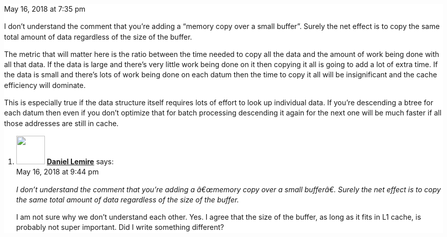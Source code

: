 <div class="comment-metadata"><time datetime="2018-05-16T19:35:12+00:00">May 16, 2018 at 7:35 pm</time></a> </div>
<div class="comment-content">
<p>I don&rsquo;t understand the comment that you&rsquo;re adding a &ldquo;memory copy over a small buffer&rdquo;. Surely the net effect is to copy the same total amount of data regardless of the size of the buffer.</p>
<p>The metric that will matter here is the ratio between the time needed to copy all the data and the amount of work being done with all that data. If the data is large and there&rsquo;s very little work being done on it then copying it all is going to add a lot of extra time. If the data is small and there&rsquo;s lots of work being done on each datum then the time to copy it all will be insignificant and the cache efficiency will dominate.</p>
<p>This is especially true if the data structure itself requires lots of effort to look up individual data. If you&rsquo;re descending a btree for each datum then even if you don&rsquo;t optimize that for batch processing descending it again for the next one will be much faster if all those addresses are still in cache.</p>
</div>
<ol class="children">
<li id="comment-303757" class="comment byuser comment-author-lemire bypostauthor even depth-2">
<div class="comment-author vcard">
<img alt src="https://secure.gravatar.com/avatar/2ca999bef9535950f5b84281a4dab006?s=56&#038;d=mm&#038;r=g" srcset="https://secure.gravatar.com/avatar/2ca999bef9535950f5b84281a4dab006?s=112&#038;d=mm&#038;r=g 2x" class="avatar avatar-56 photo" height="56" width="56" loading="lazy" decoding="async" /> <b class="fn"><a href="https://lemire.me/en/" class="url" rel="ugc">Daniel Lemire</a></b> <span class="says">says:</span> </div>
<div class="comment-metadata"><time datetime="2018-05-16T21:44:12+00:00">May 16, 2018 at 9:44 pm</time></a> </div>
<div class="comment-content">
<p><em>I don&rsquo;t understand the comment that you&rsquo;re adding a â€œmemory copy over a small bufferâ€. Surely the net effect is to copy the same total amount of data regardless of the size of the buffer.</em></p>
<p>I am not sure why we don&rsquo;t understand each other. Yes. I agree that the size of the buffer, as long as it fits in L1 cache, is probably not super important. Did I write something different?</p>
</div>
</li>
</ol>
</li>
</ol>
